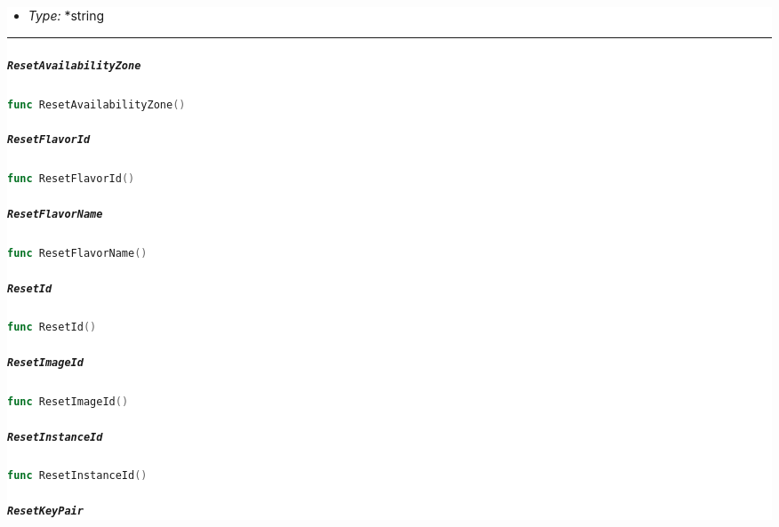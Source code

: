 - *Type:* *string

---

##### `ResetAvailabilityZone` <a name="ResetAvailabilityZone" id="@cdktf/provider-opentelekomcloud.dataOpentelekomcloudComputeInstancesV2.DataOpentelekomcloudComputeInstancesV2.resetAvailabilityZone"></a>

```go
func ResetAvailabilityZone()
```

##### `ResetFlavorId` <a name="ResetFlavorId" id="@cdktf/provider-opentelekomcloud.dataOpentelekomcloudComputeInstancesV2.DataOpentelekomcloudComputeInstancesV2.resetFlavorId"></a>

```go
func ResetFlavorId()
```

##### `ResetFlavorName` <a name="ResetFlavorName" id="@cdktf/provider-opentelekomcloud.dataOpentelekomcloudComputeInstancesV2.DataOpentelekomcloudComputeInstancesV2.resetFlavorName"></a>

```go
func ResetFlavorName()
```

##### `ResetId` <a name="ResetId" id="@cdktf/provider-opentelekomcloud.dataOpentelekomcloudComputeInstancesV2.DataOpentelekomcloudComputeInstancesV2.resetId"></a>

```go
func ResetId()
```

##### `ResetImageId` <a name="ResetImageId" id="@cdktf/provider-opentelekomcloud.dataOpentelekomcloudComputeInstancesV2.DataOpentelekomcloudComputeInstancesV2.resetImageId"></a>

```go
func ResetImageId()
```

##### `ResetInstanceId` <a name="ResetInstanceId" id="@cdktf/provider-opentelekomcloud.dataOpentelekomcloudComputeInstancesV2.DataOpentelekomcloudComputeInstancesV2.resetInstanceId"></a>

```go
func ResetInstanceId()
```

##### `ResetKeyPair` <a name="ResetKeyPair" id="@cdktf/provider-opentelekomcloud.dataOpentelekomcloudComputeInstancesV2.DataOpentelekomcloudComputeInstancesV2.resetKeyPair"></a>
